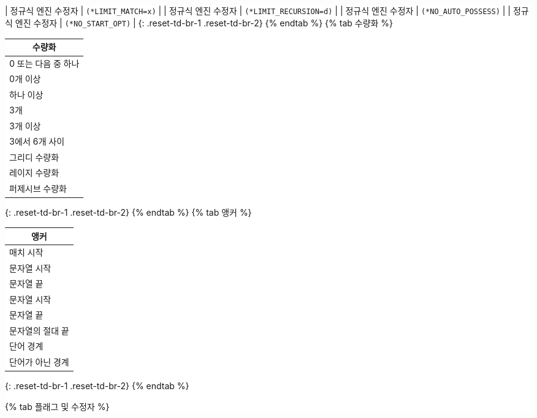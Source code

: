 | 정규식 엔진 수정자 | `(*LIMIT_MATCH=x)` |
| 정규식 엔진 수정자 | `(*LIMIT_RECURSION=d)` |
| 정규식 엔진 수정자 | `(*NO_AUTO_POSSESS)` |
| 정규식 엔진 수정자 | `(*NO_START_OPT)` |
{: .reset-td-br-1 .reset-td-br-2}
{% endtab %}
{% tab 수량화 %}

| 수량화 |
| ----------- |
| 0 또는 다음 중 하나 | `a?` |
| 0개 이상 | `a*` |
| 하나 이상 | `a+` |
| 3개 | `a{3}` |
| 3개 이상 | `a{3,}` |
| 3에서 6개 사이 | `a{3,6}` |
| 그리디 수량화 | `a*` |
| 레이지 수량화 | `a*?` |
| 퍼제시브 수량화 | `a*+` |
{: .reset-td-br-1 .reset-td-br-2}
{% endtab %}
{% tab 앵커 %}

| 앵커 |
| ------- |
| 매치 시작 | `\G` |
| 문자열 시작 | `^` |
| 문자열 끝 | `$` |
| 문자열 시작 | `\A` |
| 문자열 끝 | `\Z` |
| 문자열의 절대 끝 | `\z` |
| 단어 경계 | `\b` |
| 단어가 아닌 경계 | `\B` |
{: .reset-td-br-1 .reset-td-br-2}
{% endtab %}

{% tab 플래그 및 수정자 %}
